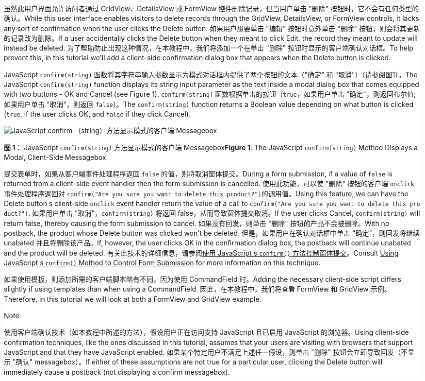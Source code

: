 <span data-ttu-id="8a4ca-113">虽然此用户界面允许访问者通过 GridView、DetailsView 或 FormView 控件删除记录，但当用户单击 "删除" 按钮时，它不会有任何类型的确认。</span><span class="sxs-lookup"><span data-stu-id="8a4ca-113">While this user interface enables visitors to delete records through the GridView, DetailsView, or FormView controls, it lacks any sort of confirmation when the user clicks the Delete button.</span></span> <span data-ttu-id="8a4ca-114">如果用户想要单击 "编辑" 按钮时意外单击 "删除" 按钮，则会将其更新的记录改为删除。</span><span class="sxs-lookup"><span data-stu-id="8a4ca-114">If a user accidentally clicks the Delete button when they meant to click Edit, the record they meant to update will instead be deleted.</span></span> <span data-ttu-id="8a4ca-115">为了帮助防止出现这种情况，在本教程中，我们将添加一个在单击 "删除" 按钮时显示的客户端确认对话框。</span><span class="sxs-lookup"><span data-stu-id="8a4ca-115">To help prevent this, in this tutorial we'll add a client-side confirmation dialog box that appears when the Delete button is clicked.</span></span>

<span data-ttu-id="8a4ca-116">JavaScript `confirm(string)` 函数将其字符串输入参数显示为模式对话框内提供了两个按钮的文本（"确定" 和 "取消"）（请参阅图1）。</span><span class="sxs-lookup"><span data-stu-id="8a4ca-116">The JavaScript `confirm(string)` function displays its string input parameter as the text inside a modal dialog box that comes equipped with two buttons - OK and Cancel (see Figure 1).</span></span> <span data-ttu-id="8a4ca-117">`confirm(string)` 函数根据单击的按钮（`true`，如果用户单击 "确定"，则返回布尔值; 如果用户单击 "取消"，则返回 `false`）。</span><span class="sxs-lookup"><span data-stu-id="8a4ca-117">The `confirm(string)` function returns a Boolean value depending on what button is clicked (`true`, if the user clicks OK, and `false` if they click Cancel).</span></span>

![JavaScript confirm （string）方法显示模式的客户端 Messagebox](adding-client-side-confirmation-when-deleting-vb/_static/image1.png)

<span data-ttu-id="8a4ca-119">**图 1**： JavaScript `confirm(string)` 方法显示模式的客户端 Messagebox</span><span class="sxs-lookup"><span data-stu-id="8a4ca-119">**Figure 1**: The JavaScript `confirm(string)` Method Displays a Modal, Client-Side Messagebox</span></span>

<span data-ttu-id="8a4ca-120">提交表单时，如果从客户端事件处理程序返回 `false` 的值，则将取消窗体提交。</span><span class="sxs-lookup"><span data-stu-id="8a4ca-120">During a form submission, if a value of `false` is returned from a client-side event handler then the form submission is cancelled.</span></span> <span data-ttu-id="8a4ca-121">使用此功能，可以使 "删除" 按钮的客户端 `onclick` 事件处理程序返回对 `confirm("Are you sure you want to delete this product?")`的调用值。</span><span class="sxs-lookup"><span data-stu-id="8a4ca-121">Using this feature, we can have the Delete button s client-side `onclick` event handler return the value of a call to `confirm("Are you sure you want to delete this product?")`.</span></span> <span data-ttu-id="8a4ca-122">如果用户单击 "取消"，`confirm(string)` 将返回 false，从而导致窗体提交取消。</span><span class="sxs-lookup"><span data-stu-id="8a4ca-122">If the user clicks Cancel, `confirm(string)` will return false, thereby causing the form submission to cancel.</span></span> <span data-ttu-id="8a4ca-123">如果没有回发，则单击 "删除" 按钮的产品不会被删除。</span><span class="sxs-lookup"><span data-stu-id="8a4ca-123">With no postback, the product whose Delete button was clicked won't be deleted.</span></span> <span data-ttu-id="8a4ca-124">但是，如果用户在确认对话框中单击 "确定"，则回发将继续 unabated 并且将删除该产品。</span><span class="sxs-lookup"><span data-stu-id="8a4ca-124">If, however, the user clicks OK in the confirmation dialog box, the postback will continue unabated and the product will be deleted.</span></span> <span data-ttu-id="8a4ca-125">有关此技术的详细信息，请参阅[使用 JavaScript s `confirm()` 方法控制窗体提交](http://www.webreference.com/programming/javascript/confirm/)。</span><span class="sxs-lookup"><span data-stu-id="8a4ca-125">Consult [Using JavaScript s `confirm()` Method to Control Form Submission](http://www.webreference.com/programming/javascript/confirm/) for more information on this technique.</span></span>

<span data-ttu-id="8a4ca-126">如果使用模板，则添加所需的客户端脚本略有不同，因为使用 CommandField 时。</span><span class="sxs-lookup"><span data-stu-id="8a4ca-126">Adding the necessary client-side script differs slightly if using templates than when using a CommandField.</span></span> <span data-ttu-id="8a4ca-127">因此，在本教程中，我们将查看 FormView 和 GridView 示例。</span><span class="sxs-lookup"><span data-stu-id="8a4ca-127">Therefore, in this tutorial we will look at both a FormView and GridView example.</span></span>

> [!NOTE]
> <span data-ttu-id="8a4ca-128">使用客户端确认技术（如本教程中所述的方法），假设用户正在访问支持 JavaScript 且已启用 JavaScript 的浏览器。</span><span class="sxs-lookup"><span data-stu-id="8a4ca-128">Using client-side confirmation techniques, like the ones discussed in this tutorial, assumes that your users are visiting with browsers that support JavaScript and that they have JavaScript enabled.</span></span> <span data-ttu-id="8a4ca-129">如果某个特定用户不满足上述任一假设，则单击 "删除" 按钮会立即导致回发（不显示 "确认" messagebox）。</span><span class="sxs-lookup"><span data-stu-id="8a4ca-129">If either of these assumptions are not true for a particular user, clicking the Delete button will immediately cause a postback (not displaying a confirm messagebox).</span></span>
